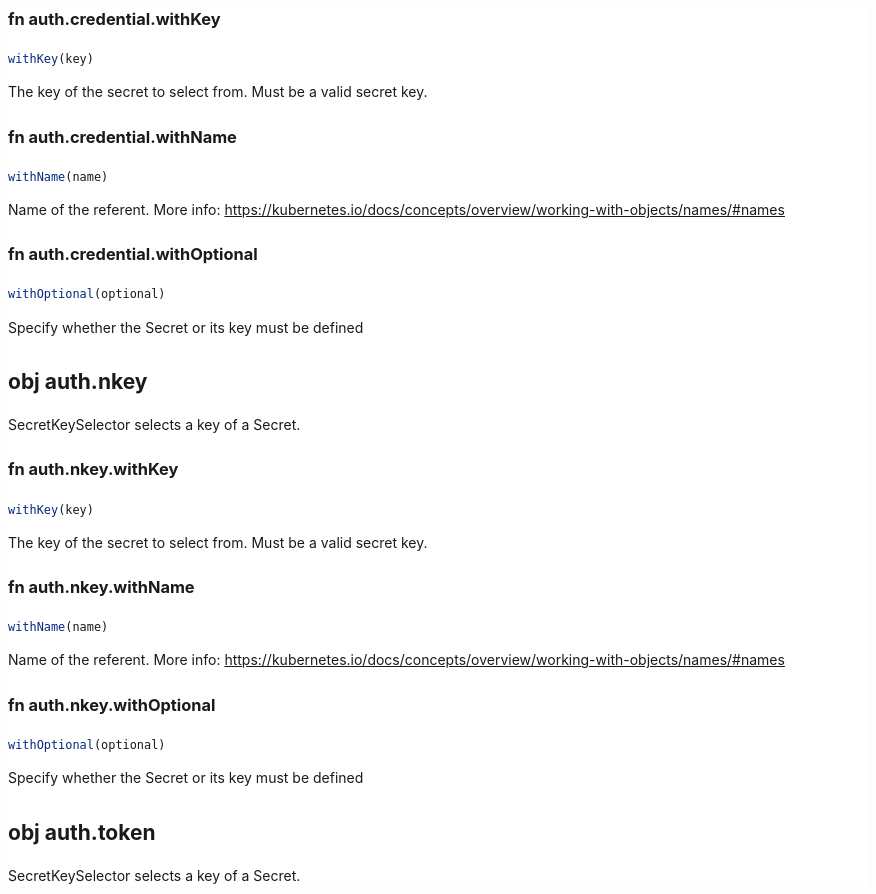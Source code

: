 ### fn auth.credential.withKey

```ts
withKey(key)
```

The key of the secret to select from.  Must be a valid secret key.

### fn auth.credential.withName

```ts
withName(name)
```

Name of the referent. More info: https://kubernetes.io/docs/concepts/overview/working-with-objects/names/#names

### fn auth.credential.withOptional

```ts
withOptional(optional)
```

Specify whether the Secret or its key must be defined

## obj auth.nkey

SecretKeySelector selects a key of a Secret.

### fn auth.nkey.withKey

```ts
withKey(key)
```

The key of the secret to select from.  Must be a valid secret key.

### fn auth.nkey.withName

```ts
withName(name)
```

Name of the referent. More info: https://kubernetes.io/docs/concepts/overview/working-with-objects/names/#names

### fn auth.nkey.withOptional

```ts
withOptional(optional)
```

Specify whether the Secret or its key must be defined

## obj auth.token

SecretKeySelector selects a key of a Secret.
